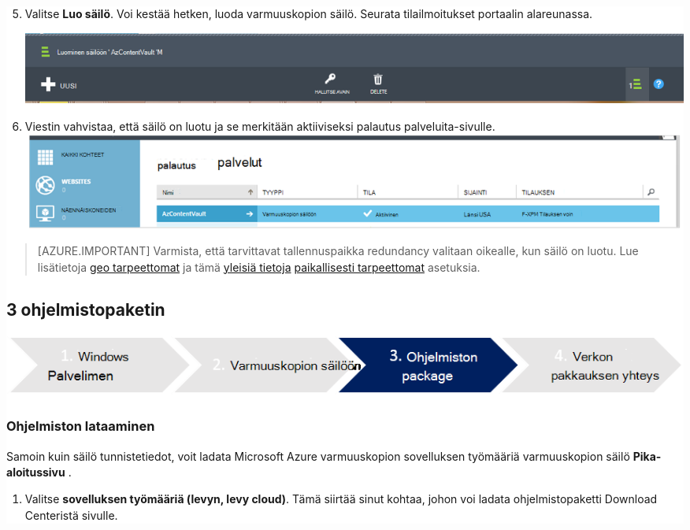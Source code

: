5. Valitse **Luo säilö**. Voi kestää hetken, luoda varmuuskopion säilö. Seurata tilailmoitukset portaalin alareunassa.

    ![Luo säilöön ilmoitusruudun](./media/backup-azure-microsoft-azure-backup/creating-vault.png)

6. Viestin vahvistaa, että säilö on luotu ja se merkitään aktiiviseksi palautus palveluita-sivulle.
    ![Varmuuskopion vaults luettelo](./media/backup-azure-microsoft-azure-backup/backup_vaultslist.png)

  > [AZURE.IMPORTANT] Varmista, että tarvittavat tallennuspaikka redundancy valitaan oikealle, kun säilö on luotu. Lue lisätietoja [geo tarpeettomat](../storage/storage-redundancy.md#geo-redundant-storage) ja tämä [yleisiä tietoja](../storage/storage-redundancy.md) [paikallisesti tarpeettomat](../storage/storage-redundancy.md#locally-redundant-storage) asetuksia.


## <a name="3-software-package"></a>3 ohjelmistopaketin

![Vaihe 3](./media/backup-azure-microsoft-azure-backup/step3.png)

### <a name="downloading-the-software-package"></a>Ohjelmiston lataaminen

Samoin kuin säilö tunnistetiedot, voit ladata Microsoft Azure varmuuskopion sovelluksen työmääriä varmuuskopion säilö **Pika-aloitussivu** .

1. Valitse **sovelluksen työmääriä (levyn, levy cloud)**. Tämä siirtää sinut kohtaa, johon voi ladata ohjelmistopaketti Download Centeristä sivulle.
